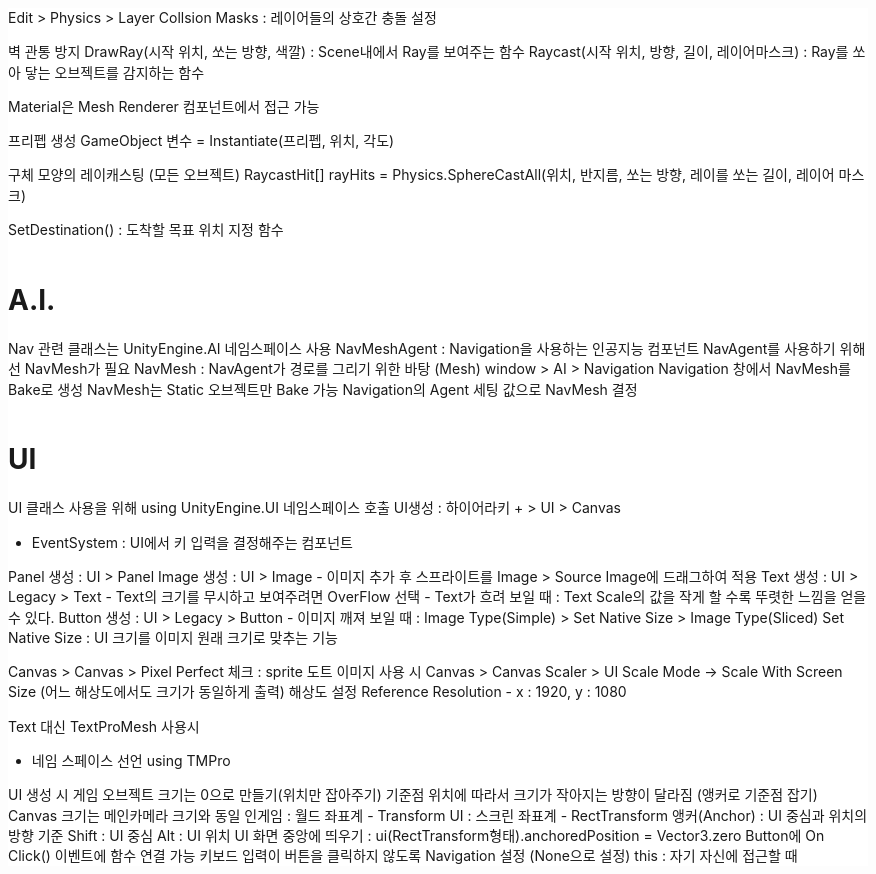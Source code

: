 Edit > Physics > Layer Collsion Masks : 레이어들의 상호간 충돌 설정

벽 관통 방지
DrawRay(시작 위치, 쏘는 방향, 색깔) : Scene내에서 Ray를 보여주는 함수
Raycast(시작 위치, 방향, 길이, 레이어마스크) : Ray를 쏘아 닿는 오브젝트를 감지하는 함수

Material은  Mesh Renderer 컴포넌트에서 접근 가능

프리펩 생성
GameObject 변수 = Instantiate(프리펩, 위치, 각도)

구체 모양의 레이캐스팅 (모든 오브젝트)
RaycastHit[] rayHits = Physics.SphereCastAll(위치, 반지름, 쏘는 방향, 레이를 쏘는 길이, 레이어 마스크)

SetDestination() : 도착할 목표 위치 지정 함수
# A.I.
Nav 관련 클래스는 UnityEngine.AI 네임스페이스 사용 
NavMeshAgent : Navigation을 사용하는 인공지능 컴포넌트
NavAgent를 사용하기 위해선 NavMesh가 필요
NavMesh : NavAgent가 경로를 그리기 위한 바탕 (Mesh)
window > AI > Navigation
Navigation 창에서 NavMesh를 Bake로 생성
NavMesh는 Static 오브젝트만 Bake 가능
Navigation의 Agent 세팅 값으로 NavMesh 결정

# UI
UI 클래스 사용을 위해 using UnityEngine.UI 네임스페이스 호출
UI생성 : 하이어라키 + > UI > Canvas
 - EventSystem : UI에서 키 입력을 결정해주는 컴포넌트

Panel 생성 :  UI > Panel
Image 생성 : UI > Image
	- 이미지 추가 후 스프라이트를 Image > Source Image에 드래그하여 적용
Text 생성 : UI > Legacy > Text
	- Text의 크기를 무시하고 보여주려면 OverFlow 선택
	- Text가 흐려 보일 때 : Text Scale의 값을 작게 할 수록 뚜렷한 느낌을 얻을 수 있다.
Button 생성 : UI > Legacy > Button
	- 이미지 깨져 보일 때 : Image Type(Simple) > Set Native Size > Image Type(Sliced)
Set Native Size : UI 크기를 이미지 원래 크기로 맞추는 기능

Canvas > Canvas > Pixel Perfect 체크 : sprite 도트 이미지 사용 시
Canvas > Canvas Scaler > UI Scale Mode -> Scale With Screen Size (어느 해상도에서도 크기가 동일하게 출력)
	해상도 설정 Reference Resolution - x : 1920, y : 1080

Text 대신 TextProMesh 사용시
- 네임 스페이스 선언 using TMPro


UI 생성 시 게임 오브젝트 크기는 0으로 만들기(위치만 잡아주기)
기준점 위치에 따라서 크기가 작아지는 방향이 달라짐 (앵커로 기준점 잡기)
Canvas 크기는 메인카메라 크기와 동일
인게임 : 월드 좌표계 - Transform
UI : 스크린 좌표계 - RectTransform
앵커(Anchor) : UI 중심과 위치의 방향 기준
	Shift : UI 중심
	Alt : UI 위치
UI 화면 중앙에 띄우기 : ui(RectTransform형태).anchoredPosition = Vector3.zero
Button에 On Click() 이벤트에 함수 연결 가능
키보드 입력이 버튼을 클릭하지 않도록 Navigation 설정 (None으로 설정)
this : 자기 자신에 접근할 때
